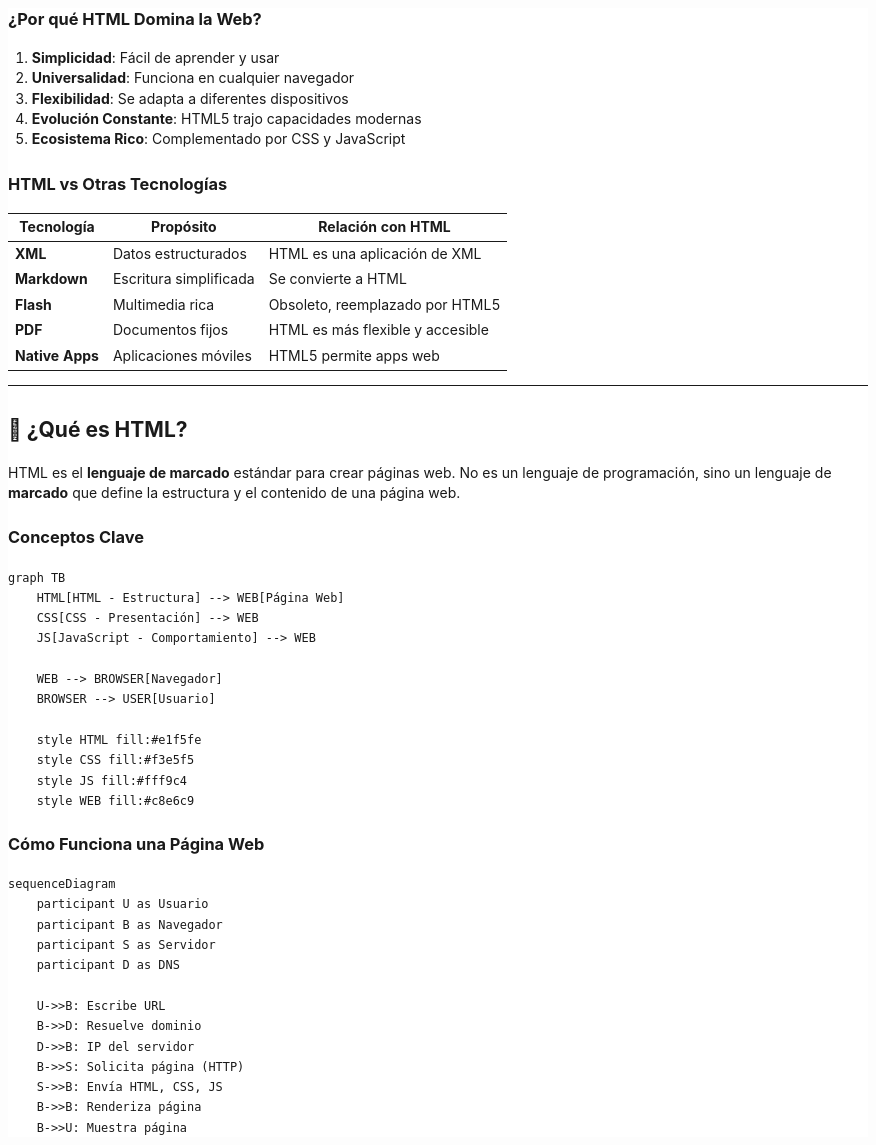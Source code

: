 ### ¿Por qué HTML Domina la Web?

1. **Simplicidad**: Fácil de aprender y usar
2. **Universalidad**: Funciona en cualquier navegador
3. **Flexibilidad**: Se adapta a diferentes dispositivos
4. **Evolución Constante**: HTML5 trajo capacidades modernas
5. **Ecosistema Rico**: Complementado por CSS y JavaScript

### HTML vs Otras Tecnologías

| Tecnología | Propósito | Relación con HTML |
|------------|-----------|-------------------|
| **XML** | Datos estructurados | HTML es una aplicación de XML |
| **Markdown** | Escritura simplificada | Se convierte a HTML |
| **Flash** | Multimedia rica | Obsoleto, reemplazado por HTML5 |
| **PDF** | Documentos fijos | HTML es más flexible y accesible |
| **Native Apps** | Aplicaciones móviles | HTML5 permite apps web |

---

## 🎯 ¿Qué es HTML?

HTML es el **lenguaje de marcado** estándar para crear páginas web. No es un lenguaje de programación, sino un lenguaje de **marcado** que define la estructura y el contenido de una página web.

### Conceptos Clave

```mermaid
graph TB
    HTML[HTML - Estructura] --> WEB[Página Web]
    CSS[CSS - Presentación] --> WEB
    JS[JavaScript - Comportamiento] --> WEB
    
    WEB --> BROWSER[Navegador]
    BROWSER --> USER[Usuario]
    
    style HTML fill:#e1f5fe
    style CSS fill:#f3e5f5
    style JS fill:#fff9c4
    style WEB fill:#c8e6c9
```

### Cómo Funciona una Página Web

```mermaid
sequenceDiagram
    participant U as Usuario
    participant B as Navegador
    participant S as Servidor
    participant D as DNS
    
    U->>B: Escribe URL
    B->>D: Resuelve dominio
    D->>B: IP del servidor
    B->>S: Solicita página (HTTP)
    S->>B: Envía HTML, CSS, JS
    B->>B: Renderiza página
    B->>U: Muestra página
```
